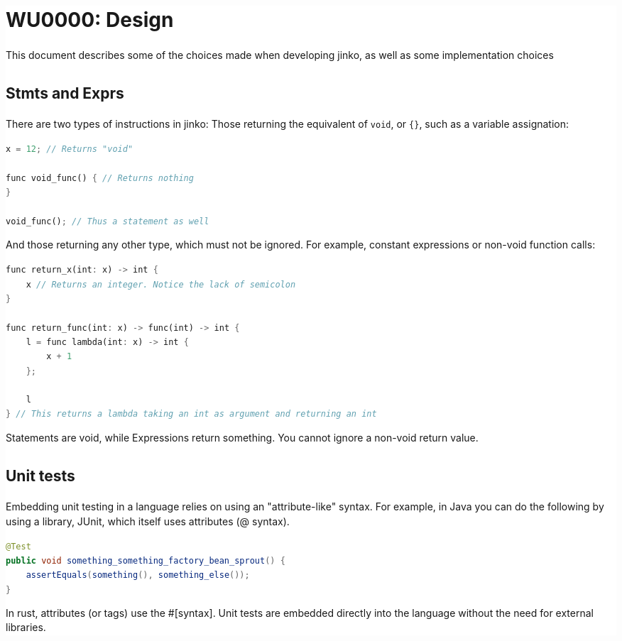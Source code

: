 # WU0000: Design

This document describes some of the choices made when developing jinko, as well as some implementation choices

## Stmts and Exprs

There are two types of instructions in jinko: Those returning the equivalent of `void`,
or `{}`, such as a variable assignation:

```rust
x = 12; // Returns "void"

func void_func() { // Returns nothing
}

void_func(); // Thus a statement as well
```

And those returning any other type, which must not be ignored. For example, constant
expressions or non-void function calls:

```rust
func return_x(int: x) -> int {
    x // Returns an integer. Notice the lack of semicolon
}

func return_func(int: x) -> func(int) -> int {
    l = func lambda(int: x) -> int {
        x + 1
    };

    l
} // This returns a lambda taking an int as argument and returning an int
```

Statements are void, while Expressions return something. You cannot ignore a non-void
return value.

## Unit tests

Embedding unit testing in a language relies on using an "attribute-like" syntax. For
example, in Java you can do the following by using a library, JUnit, which itself uses
attributes (@ syntax).

```java
@Test
public void something_something_factory_bean_sprout() {
    assertEquals(something(), something_else());
}
```

In rust, attributes (or tags) use the #[syntax]. Unit tests are embedded directly into
the language without the need for external libraries.
